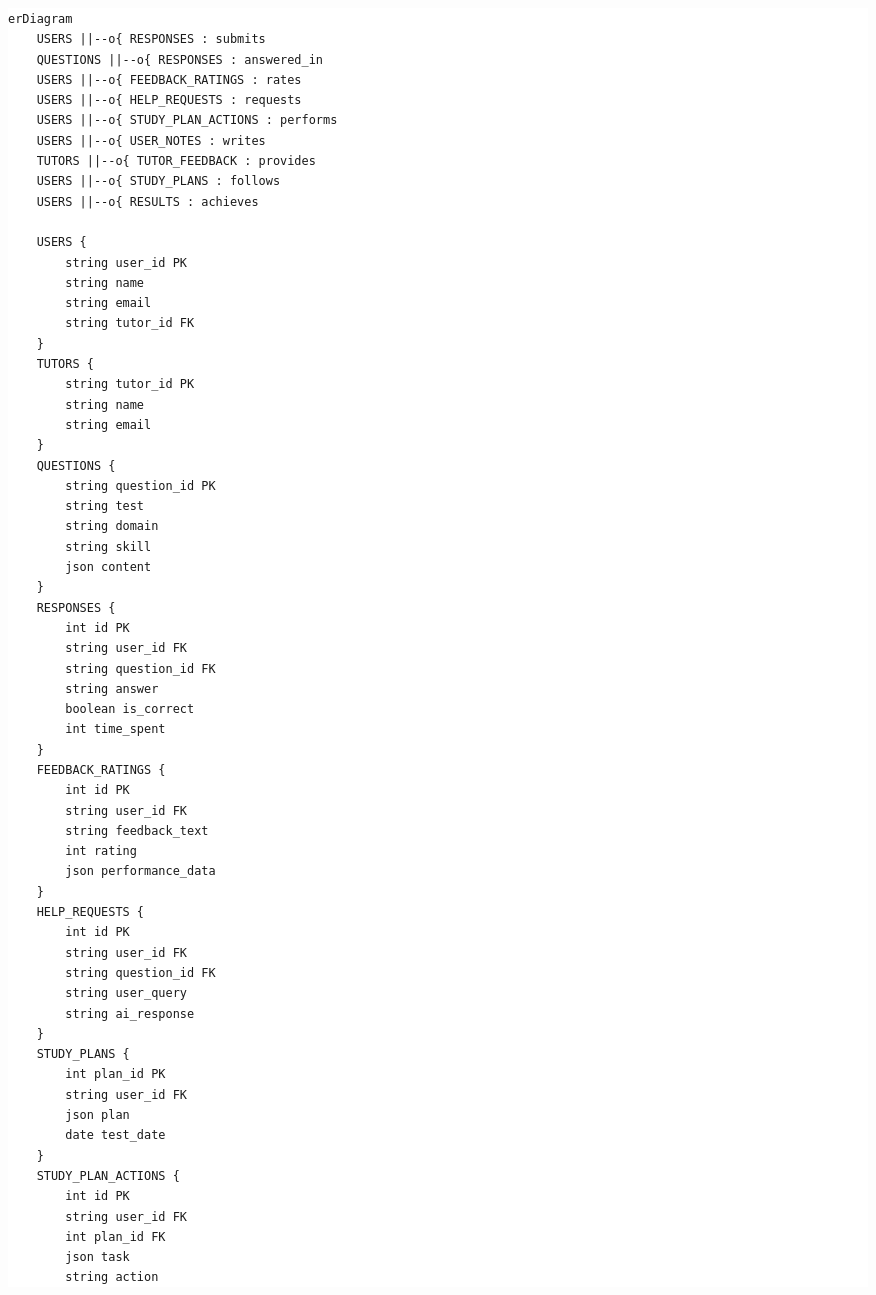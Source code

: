 ```mermaid fullWidth="true"
erDiagram
    USERS ||--o{ RESPONSES : submits
    QUESTIONS ||--o{ RESPONSES : answered_in
    USERS ||--o{ FEEDBACK_RATINGS : rates
    USERS ||--o{ HELP_REQUESTS : requests
    USERS ||--o{ STUDY_PLAN_ACTIONS : performs
    USERS ||--o{ USER_NOTES : writes
    TUTORS ||--o{ TUTOR_FEEDBACK : provides
    USERS ||--o{ STUDY_PLANS : follows
    USERS ||--o{ RESULTS : achieves

    USERS {
        string user_id PK
        string name
        string email
        string tutor_id FK
    }
    TUTORS {
        string tutor_id PK
        string name
        string email
    }
    QUESTIONS {
        string question_id PK
        string test
        string domain
        string skill
        json content
    }
    RESPONSES {
        int id PK
        string user_id FK
        string question_id FK
        string answer
        boolean is_correct
        int time_spent
    }
    FEEDBACK_RATINGS {
        int id PK
        string user_id FK
        string feedback_text
        int rating
        json performance_data
    }
    HELP_REQUESTS {
        int id PK
        string user_id FK
        string question_id FK
        string user_query
        string ai_response
    }
    STUDY_PLANS {
        int plan_id PK
        string user_id FK
        json plan
        date test_date
    }
    STUDY_PLAN_ACTIONS {
        int id PK
        string user_id FK
        int plan_id FK
        json task
        string action
```